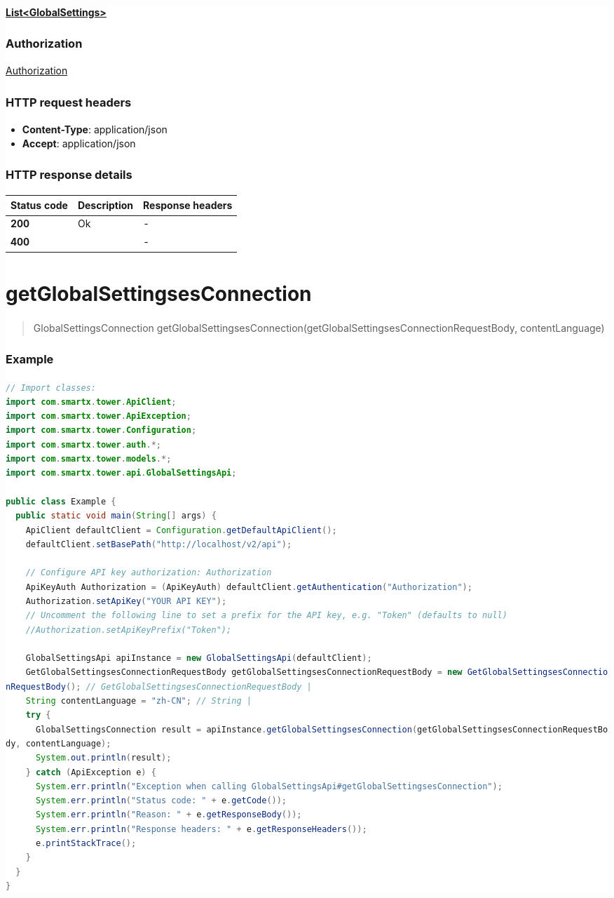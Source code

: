 [**List&lt;GlobalSettings&gt;**](GlobalSettings.md)

### Authorization

[Authorization](../README.md#Authorization)

### HTTP request headers

 - **Content-Type**: application/json
 - **Accept**: application/json

### HTTP response details
| Status code | Description | Response headers |
|-------------|-------------|------------------|
**200** | Ok |  -  |
**400** |  |  -  |

<a name="getGlobalSettingsesConnection"></a>
# **getGlobalSettingsesConnection**
> GlobalSettingsConnection getGlobalSettingsesConnection(getGlobalSettingsesConnectionRequestBody, contentLanguage)



### Example
```java
// Import classes:
import com.smartx.tower.ApiClient;
import com.smartx.tower.ApiException;
import com.smartx.tower.Configuration;
import com.smartx.tower.auth.*;
import com.smartx.tower.models.*;
import com.smartx.tower.api.GlobalSettingsApi;

public class Example {
  public static void main(String[] args) {
    ApiClient defaultClient = Configuration.getDefaultApiClient();
    defaultClient.setBasePath("http://localhost/v2/api");
    
    // Configure API key authorization: Authorization
    ApiKeyAuth Authorization = (ApiKeyAuth) defaultClient.getAuthentication("Authorization");
    Authorization.setApiKey("YOUR API KEY");
    // Uncomment the following line to set a prefix for the API key, e.g. "Token" (defaults to null)
    //Authorization.setApiKeyPrefix("Token");

    GlobalSettingsApi apiInstance = new GlobalSettingsApi(defaultClient);
    GetGlobalSettingsesConnectionRequestBody getGlobalSettingsesConnectionRequestBody = new GetGlobalSettingsesConnectionRequestBody(); // GetGlobalSettingsesConnectionRequestBody | 
    String contentLanguage = "zh-CN"; // String | 
    try {
      GlobalSettingsConnection result = apiInstance.getGlobalSettingsesConnection(getGlobalSettingsesConnectionRequestBody, contentLanguage);
      System.out.println(result);
    } catch (ApiException e) {
      System.err.println("Exception when calling GlobalSettingsApi#getGlobalSettingsesConnection");
      System.err.println("Status code: " + e.getCode());
      System.err.println("Reason: " + e.getResponseBody());
      System.err.println("Response headers: " + e.getResponseHeaders());
      e.printStackTrace();
    }
  }
}
```